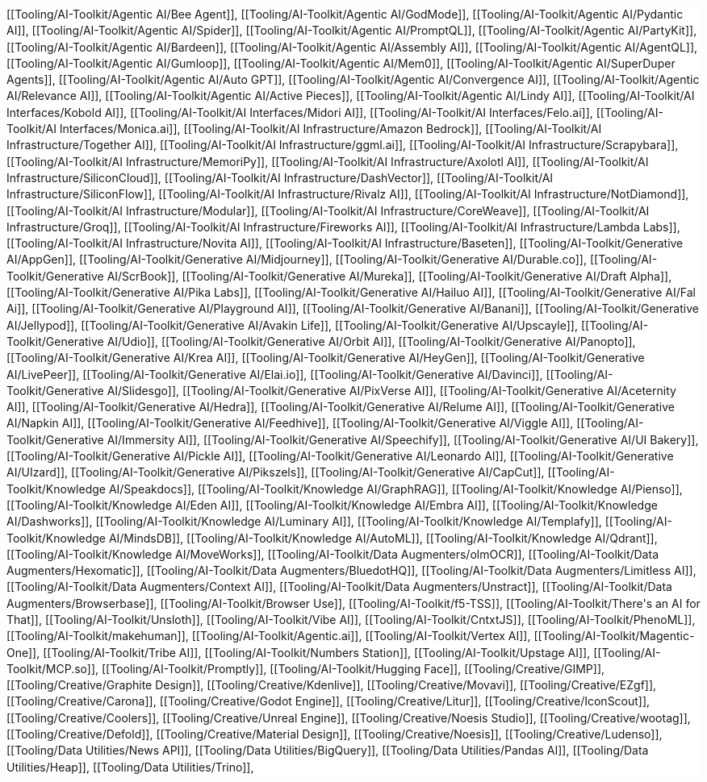 [[Tooling/AI-Toolkit/Agentic AI/Bee Agent]], [[Tooling/AI-Toolkit/Agentic AI/GodMode]], [[Tooling/AI-Toolkit/Agentic AI/Pydantic AI]], [[Tooling/AI-Toolkit/Agentic AI/Spider]], [[Tooling/AI-Toolkit/Agentic AI/PromptQL]], [[Tooling/AI-Toolkit/Agentic AI/PartyKit]], [[Tooling/AI-Toolkit/Agentic AI/Bardeen]], [[Tooling/AI-Toolkit/Agentic AI/Assembly AI]], [[Tooling/AI-Toolkit/Agentic AI/AgentQL]], [[Tooling/AI-Toolkit/Agentic AI/Gumloop]], [[Tooling/AI-Toolkit/Agentic AI/Mem0]], [[Tooling/AI-Toolkit/Agentic AI/SuperDuper Agents]], [[Tooling/AI-Toolkit/Agentic AI/Auto GPT]], [[Tooling/AI-Toolkit/Agentic AI/Convergence AI]], [[Tooling/AI-Toolkit/Agentic AI/Relevance AI]], [[Tooling/AI-Toolkit/Agentic AI/Active Pieces]], [[Tooling/AI-Toolkit/Agentic AI/Lindy AI]], [[Tooling/AI-Toolkit/AI Interfaces/Kobold AI]], [[Tooling/AI-Toolkit/AI Interfaces/Midori AI]], [[Tooling/AI-Toolkit/AI Interfaces/Felo.ai]], [[Tooling/AI-Toolkit/AI Interfaces/Monica.ai]], [[Tooling/AI-Toolkit/AI Infrastructure/Amazon Bedrock]], [[Tooling/AI-Toolkit/AI Infrastructure/Together AI]], [[Tooling/AI-Toolkit/AI Infrastructure/ggml.ai]], [[Tooling/AI-Toolkit/AI Infrastructure/Scrapybara]], [[Tooling/AI-Toolkit/AI Infrastructure/MemoriPy]], [[Tooling/AI-Toolkit/AI Infrastructure/Axolotl AI]], [[Tooling/AI-Toolkit/AI Infrastructure/SiliconCloud]], [[Tooling/AI-Toolkit/AI Infrastructure/DashVector]], [[Tooling/AI-Toolkit/AI Infrastructure/SiliconFlow]], [[Tooling/AI-Toolkit/AI Infrastructure/Rivalz AI]], [[Tooling/AI-Toolkit/AI Infrastructure/NotDiamond]], [[Tooling/AI-Toolkit/AI Infrastructure/Modular]], [[Tooling/AI-Toolkit/AI Infrastructure/CoreWeave]], [[Tooling/AI-Toolkit/AI Infrastructure/Groq]], [[Tooling/AI-Toolkit/AI Infrastructure/Fireworks AI]], [[Tooling/AI-Toolkit/AI Infrastructure/Lambda Labs]], [[Tooling/AI-Toolkit/AI Infrastructure/Novita AI]], [[Tooling/AI-Toolkit/AI Infrastructure/Baseten]], [[Tooling/AI-Toolkit/Generative AI/AppGen]], [[Tooling/AI-Toolkit/Generative AI/Midjourney]], [[Tooling/AI-Toolkit/Generative AI/Durable.co]], [[Tooling/AI-Toolkit/Generative AI/ScrBook]], [[Tooling/AI-Toolkit/Generative AI/Mureka]], [[Tooling/AI-Toolkit/Generative AI/Draft Alpha]], [[Tooling/AI-Toolkit/Generative AI/Pika Labs]], [[Tooling/AI-Toolkit/Generative AI/Hailuo AI]], [[Tooling/AI-Toolkit/Generative AI/Fal Ai]], [[Tooling/AI-Toolkit/Generative AI/Playground AI]], [[Tooling/AI-Toolkit/Generative AI/Banani]], [[Tooling/AI-Toolkit/Generative AI/Jellypod]], [[Tooling/AI-Toolkit/Generative AI/Avakin Life]], [[Tooling/AI-Toolkit/Generative AI/Upscayle]], [[Tooling/AI-Toolkit/Generative AI/Udio]], [[Tooling/AI-Toolkit/Generative AI/Orbit AI]], [[Tooling/AI-Toolkit/Generative AI/Panopto]], [[Tooling/AI-Toolkit/Generative AI/Krea AI]], [[Tooling/AI-Toolkit/Generative AI/HeyGen]], [[Tooling/AI-Toolkit/Generative AI/LivePeer]], [[Tooling/AI-Toolkit/Generative AI/Elai.io]], [[Tooling/AI-Toolkit/Generative AI/Davinci]], [[Tooling/AI-Toolkit/Generative AI/Slidesgo]], [[Tooling/AI-Toolkit/Generative AI/PixVerse AI]], [[Tooling/AI-Toolkit/Generative AI/Aceternity AI]], [[Tooling/AI-Toolkit/Generative AI/Hedra]], [[Tooling/AI-Toolkit/Generative AI/Relume AI]], [[Tooling/AI-Toolkit/Generative AI/Napkin AI]], [[Tooling/AI-Toolkit/Generative AI/Feedhive]], [[Tooling/AI-Toolkit/Generative AI/Viggle AI]], [[Tooling/AI-Toolkit/Generative AI/Immersity AI]], [[Tooling/AI-Toolkit/Generative AI/Speechify]], [[Tooling/AI-Toolkit/Generative AI/UI Bakery]], [[Tooling/AI-Toolkit/Generative AI/Pickle AI]], [[Tooling/AI-Toolkit/Generative AI/Leonardo AI]], [[Tooling/AI-Toolkit/Generative AI/UIzard]], [[Tooling/AI-Toolkit/Generative AI/Pikszels]], [[Tooling/AI-Toolkit/Generative AI/CapCut]], [[Tooling/AI-Toolkit/Knowledge AI/Speakdocs]], [[Tooling/AI-Toolkit/Knowledge AI/GraphRAG]], [[Tooling/AI-Toolkit/Knowledge AI/Pienso]], [[Tooling/AI-Toolkit/Knowledge AI/Eden AI]], [[Tooling/AI-Toolkit/Knowledge AI/Embra AI]], [[Tooling/AI-Toolkit/Knowledge AI/Dashworks]], [[Tooling/AI-Toolkit/Knowledge AI/Luminary AI]], [[Tooling/AI-Toolkit/Knowledge AI/Templafy]], [[Tooling/AI-Toolkit/Knowledge AI/MindsDB]], [[Tooling/AI-Toolkit/Knowledge AI/AutoML]], [[Tooling/AI-Toolkit/Knowledge AI/Qdrant]], [[Tooling/AI-Toolkit/Knowledge AI/MoveWorks]], [[Tooling/AI-Toolkit/Data Augmenters/olmOCR]], [[Tooling/AI-Toolkit/Data Augmenters/Hexomatic]], [[Tooling/AI-Toolkit/Data Augmenters/BluedotHQ]], [[Tooling/AI-Toolkit/Data Augmenters/Limitless AI]], [[Tooling/AI-Toolkit/Data Augmenters/Context AI]], [[Tooling/AI-Toolkit/Data Augmenters/Unstract]], [[Tooling/AI-Toolkit/Data Augmenters/Browserbase]], [[Tooling/AI-Toolkit/Browser Use]], [[Tooling/AI-Toolkit/f5-TSS]], [[Tooling/AI-Toolkit/There's an AI for That]], [[Tooling/AI-Toolkit/Unsloth]], [[Tooling/AI-Toolkit/Vibe AI]], [[Tooling/AI-Toolkit/CntxtJS]], [[Tooling/AI-Toolkit/PhenoML]], [[Tooling/AI-Toolkit/makehuman]], [[Tooling/AI-Toolkit/Agentic.ai]], [[Tooling/AI-Toolkit/Vertex AI]], [[Tooling/AI-Toolkit/Magentic-One]], [[Tooling/AI-Toolkit/Tribe AI]], [[Tooling/AI-Toolkit/Numbers Station]], [[Tooling/AI-Toolkit/Upstage AI]], [[Tooling/AI-Toolkit/MCP.so]], [[Tooling/AI-Toolkit/Promptly]], [[Tooling/AI-Toolkit/Hugging Face]], [[Tooling/Creative/GIMP]], [[Tooling/Creative/Graphite Design]], [[Tooling/Creative/Kdenlive]], [[Tooling/Creative/Movavi]], [[Tooling/Creative/EZgf]], [[Tooling/Creative/Carona]], [[Tooling/Creative/Godot Engine]], [[Tooling/Creative/Litur]], [[Tooling/Creative/IconScout]], [[Tooling/Creative/Coolers]], [[Tooling/Creative/Unreal Engine]], [[Tooling/Creative/Noesis Studio]], [[Tooling/Creative/wootag]], [[Tooling/Creative/Defold]], [[Tooling/Creative/Material Design]], [[Tooling/Creative/Noesis]], [[Tooling/Creative/Ludenso]], [[Tooling/Data Utilities/News API]], [[Tooling/Data Utilities/BigQuery]], [[Tooling/Data Utilities/Pandas AI]], [[Tooling/Data Utilities/Heap]], [[Tooling/Data Utilities/Trino]],